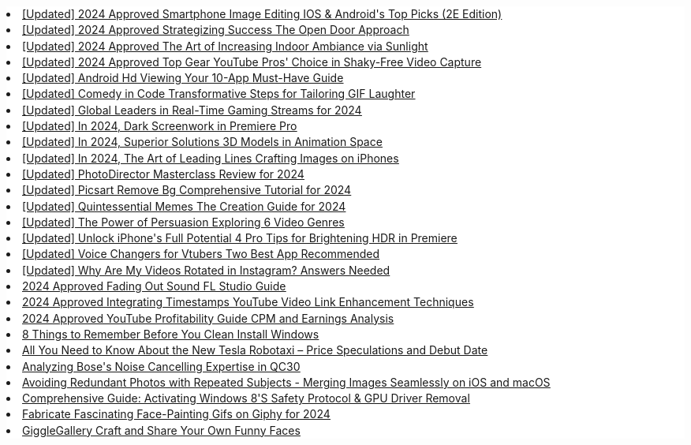 <li><a href="https://fox-links.techidaily.com/updated-2024-approved-smartphone-image-editing-ios-and-androids-top-picks-2e-edition/"><u>[Updated] 2024 Approved  Smartphone Image Editing  IOS & Android's Top Picks (2E Edition)</u></a></li>
<li><a href="https://fox-helps.techidaily.com/updated-2024-approved-strategizing-success-the-open-door-approach/"><u>[Updated] 2024 Approved  Strategizing Success  The Open Door Approach</u></a></li>
<li><a href="https://fox-helps.techidaily.com/updated-2024-approved-the-art-of-increasing-indoor-ambiance-via-sunlight/"><u>[Updated] 2024 Approved  The Art of Increasing Indoor Ambiance via Sunlight</u></a></li>
<li><a href="https://fox-helps.techidaily.com/updated-2024-approved-top-gear-youtube-pros-choice-in-shaky-free-video-capture/"><u>[Updated] 2024 Approved  Top Gear  YouTube Pros' Choice in Shaky-Free Video Capture</u></a></li>
<li><a href="https://fox-helps.techidaily.com/updated-android-hd-viewing-your-10-app-must-have-guide/"><u>[Updated] Android Hd Viewing  Your 10-App Must-Have Guide</u></a></li>
<li><a href="https://fox-helps.techidaily.com/updated-comedy-in-code-transformative-steps-for-tailoring-gif-laughter/"><u>[Updated] Comedy in Code  Transformative Steps for Tailoring GIF Laughter</u></a></li>
<li><a href="https://fox-helps.techidaily.com/updated-global-leaders-in-real-time-gaming-streams-for-2024/"><u>[Updated] Global Leaders in Real-Time Gaming Streams for 2024</u></a></li>
<li><a href="https://fox-helps.techidaily.com/updated-in-2024-dark-screenwork-in-premiere-pro/"><u>[Updated] In 2024, Dark Screenwork in Premiere Pro</u></a></li>
<li><a href="https://fox-helps.techidaily.com/updated-in-2024-superior-solutions-3d-models-in-animation-space/"><u>[Updated] In 2024, Superior Solutions  3D Models in Animation Space</u></a></li>
<li><a href="https://fox-helps.techidaily.com/updated-in-2024-the-art-of-leading-lines-crafting-images-on-iphones/"><u>[Updated] In 2024, The Art of Leading Lines  Crafting Images on iPhones</u></a></li>
<li><a href="https://fox-helps.techidaily.com/updated-photodirector-masterclass-review-for-2024/"><u>[Updated] PhotoDirector Masterclass Review for 2024</u></a></li>
<li><a href="https://fox-helps.techidaily.com/updated-picsart-remove-bg-comprehensive-tutorial-for-2024/"><u>[Updated] Picsart Remove Bg  Comprehensive Tutorial for 2024</u></a></li>
<li><a href="https://fox-helps.techidaily.com/updated-quintessential-memes-the-creation-guide-for-2024/"><u>[Updated] Quintessential Memes  The Creation Guide for 2024</u></a></li>
<li><a href="https://fox-helps.techidaily.com/updated-the-power-of-persuasion-exploring-6-video-genres/"><u>[Updated] The Power of Persuasion  Exploring 6 Video Genres</u></a></li>
<li><a href="https://fox-helps.techidaily.com/updated-unlock-iphones-full-potential-4-pro-tips-for-brightening-hdr-in-premiere/"><u>[Updated] Unlock iPhone's Full Potential  4 Pro Tips for Brightening HDR in Premiere</u></a></li>
<li><a href="https://fox-helps.techidaily.com/updated-voice-changers-for-vtubers-two-best-app-recommended/"><u>[Updated] Voice Changers for Vtubers  Two Best App Recommended</u></a></li>
<li><a href="https://fox-helps.techidaily.com/updated-why-are-my-videos-rotated-in-instagram-answers-needed/"><u>[Updated] Why Are My Videos Rotated in Instagram? Answers Needed</u></a></li>
<li><a href="https://fox-http.techidaily.com/2024-approved-fading-out-sound-fl-studio-guide/"><u>2024 Approved  Fading Out Sound  FL Studio Guide</u></a></li>
<li><a href="https://youtube-help.techidaily.com/2024-approved-integrating-timestamps-youtube-video-link-enhancement-techniques/"><u>2024 Approved  Integrating Timestamps  YouTube Video Link Enhancement Techniques</u></a></li>
<li><a href="https://youtube-data.techidaily.com/approved-youtube-profitability-guide-cpm-and-earnings-analysis/"><u>2024 Approved  YouTube Profitability Guide  CPM and Earnings Analysis</u></a></li>
<li><a href="https://win11.techidaily.com/8-things-to-remember-before-you-clean-install-windows/"><u>8 Things to Remember Before You Clean Install Windows</u></a></li>
<li><a href="https://technical-tips.techidaily.com/all-you-need-to-know-about-the-new-tesla-robotaxi-price-speculations-and-debut-date/"><u>All You Need to Know About the New Tesla Robotaxi – Price Speculations and Debut Date</u></a></li>
<li><a href="https://buynow-reviews.techidaily.com/analyzing-boses-noise-cancelling-expertise-in-qc30/"><u>Analyzing Bose's Noise Cancelling Expertise in QC30</u></a></li>
<li><a href="https://fox-that.techidaily.com/avoiding-redundant-photos-with-repeated-subjects-merging-images-seamlessly-on-ios-and-macos/"><u>Avoiding Redundant Photos with Repeated Subjects - Merging Images Seamlessly on iOS and macOS</u></a></li>
<li><a href="https://graphic-issues.techidaily.com/comprehensive-guide-activating-windows-8s-safety-protocol-and-gpu-driver-removal/"><u>Comprehensive Guide: Activating Windows 8'S Safety Protocol & GPU Driver Removal</u></a></li>
<li><a href="https://fox-helps.techidaily.com/fabricate-fascinating-face-painting-gifs-on-giphy-for-2024/"><u>Fabricate Fascinating Face-Painting Gifs on Giphy for 2024</u></a></li>
<li><a href="https://fox-helps.techidaily.com/gigglegallery-craft-and-share-your-own-funny-faces/"><u>GiggleGallery  Craft and Share Your Own Funny Faces</u></a></li>